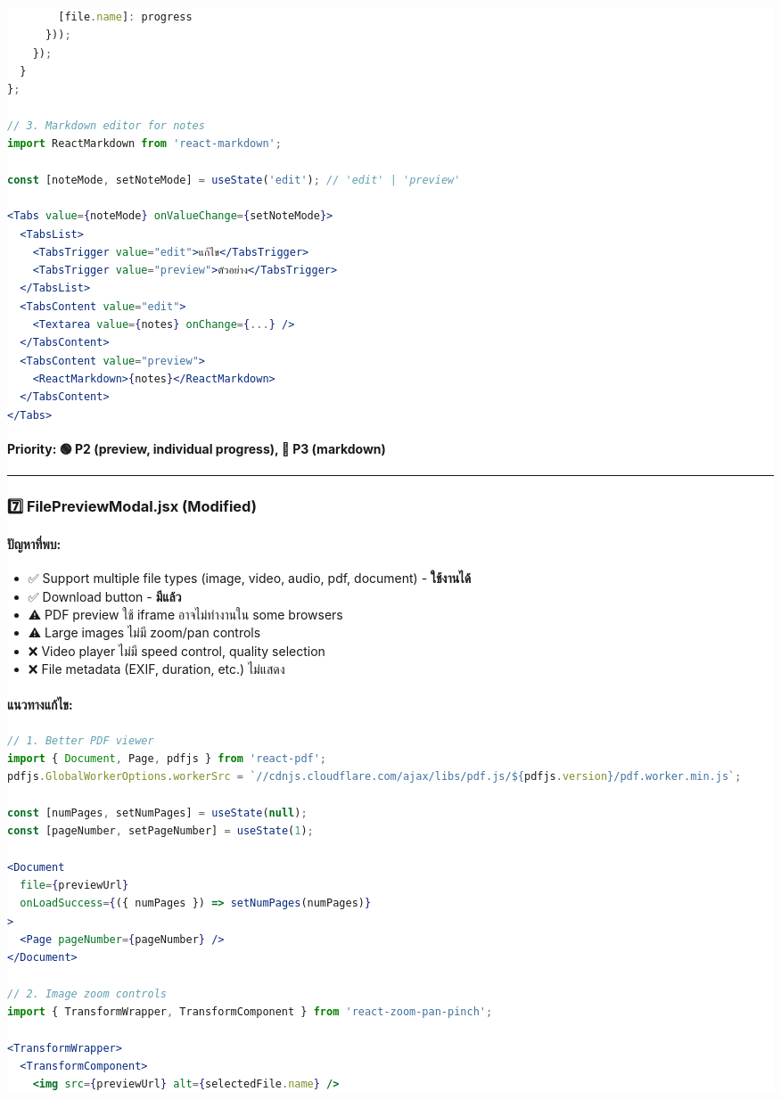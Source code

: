 ```jsx
        [file.name]: progress
      }));
    });
  }
};

// 3. Markdown editor for notes
import ReactMarkdown from 'react-markdown';

const [noteMode, setNoteMode] = useState('edit'); // 'edit' | 'preview'

<Tabs value={noteMode} onValueChange={setNoteMode}>
  <TabsList>
    <TabsTrigger value="edit">แก้ไข</TabsTrigger>
    <TabsTrigger value="preview">ตัวอย่าง</TabsTrigger>
  </TabsList>
  <TabsContent value="edit">
    <Textarea value={notes} onChange={...} />
  </TabsContent>
  <TabsContent value="preview">
    <ReactMarkdown>{notes}</ReactMarkdown>
  </TabsContent>
</Tabs>
```

#### Priority: 🟢 P2 (preview, individual progress), 🔵 P3 (markdown)

---

### 7️⃣ **FilePreviewModal.jsx** (Modified)

#### ปัญหาที่พบ:
- ✅ Support multiple file types (image, video, audio, pdf, document) - **ใช้งานได้**
- ✅ Download button - **มีแล้ว**
- ⚠️ PDF preview ใช้ iframe อาจไม่ทำงานใน some browsers
- ⚠️ Large images ไม่มี zoom/pan controls
- ❌ Video player ไม่มี speed control, quality selection
- ❌ File metadata (EXIF, duration, etc.) ไม่แสดง

#### แนวทางแก้ไข:
```jsx
// 1. Better PDF viewer
import { Document, Page, pdfjs } from 'react-pdf';
pdfjs.GlobalWorkerOptions.workerSrc = `//cdnjs.cloudflare.com/ajax/libs/pdf.js/${pdfjs.version}/pdf.worker.min.js`;

const [numPages, setNumPages] = useState(null);
const [pageNumber, setPageNumber] = useState(1);

<Document
  file={previewUrl}
  onLoadSuccess={({ numPages }) => setNumPages(numPages)}
>
  <Page pageNumber={pageNumber} />
</Document>

// 2. Image zoom controls
import { TransformWrapper, TransformComponent } from 'react-zoom-pan-pinch';

<TransformWrapper>
  <TransformComponent>
    <img src={previewUrl} alt={selectedFile.name} />
```